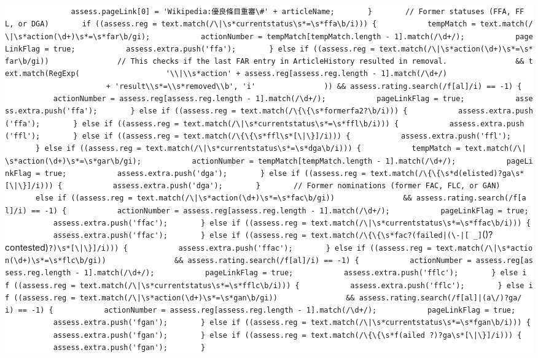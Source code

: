 `               assess.pageLink[0] = 'Wikipedia:優良條目重審\#' + articleName;`
`       }`
`       // Former statuses (FFA, FFL, or DGA)`
`       if ((assess.reg = text.match(/\|\s*currentstatus\s*=\s*ffa\b/i))) {`
`           tempMatch = text.match(/\|\s*action(\d+)\s*=\s*far\b/gi);`
`           actionNumber = tempMatch[tempMatch.length - 1].match(/\d+/);`
`           pageLinkFlag = true;`
`           assess.extra.push('ffa');`
`       } else if ((assess.reg = text.match(/\|\s*action(\d+)\s*=\s*far\b/gi))`
`               // This checks if the last FAR entry in ArticleHistory resulted in removal.`
`               && text.match(RegExp(`
`                   '\\|\\s*action' + assess.reg[assess.reg.length - 1].match(/\d+/)`
`                       + 'result\\s*=\\s*removed\\b', 'i'`
`               )) && assess.rating.search(/f[al]/i) == -1) {`
`           actionNumber = assess.reg[assess.reg.length - 1].match(/\d+/);`
`           pageLinkFlag = true;`
`           assess.extra.push('ffa');`
`       } else if ((assess.reg = text.match(/\{\{\s*formerfa2?\b/i))) {`
`           assess.extra.push('ffa');`
`       } else if ((assess.reg = text.match(/\|\s*currentstatus\s*=\s*ffl\b/i))) {`
`           assess.extra.push('ffl');`
`       } else if ((assess.reg = text.match(/\{\{\s*ffl\s*[\|\}]/i))) {`
`           assess.extra.push('ffl');`
`       } else if ((assess.reg = text.match(/\|\s*currentstatus\s*=\s*dga\b/i))) {`
`           tempMatch = text.match(/\|\s*action(\d+)\s*=\s*gar\b/gi);`
`           actionNumber = tempMatch[tempMatch.length - 1].match(/\d+/);`
`           pageLinkFlag = true;`
`           assess.extra.push('dga');`
`       } else if ((assess.reg = text.match(/\{\{\s*d(elisted)?ga\s*[\|\}]/i))) {`
`           assess.extra.push('dga');`
`       }`
`       // Former nominations (former FAC, FLC, or GAN)`
`       else if ((assess.reg = text.match(/\|\s*action(\d+)\s*=\s*fac\b/gi))`
`               && assess.rating.search(/f[al]/i) == -1) {`
`           actionNumber = assess.reg[assess.reg.length - 1].match(/\d+/);`
`           pageLinkFlag = true;`
`           assess.extra.push('ffac');`
`       } else if ((assess.reg = text.match(/\|\s*currentstatus\s*=\s*ffac\b/i))) {`
`           assess.extra.push('ffac');`
`       } else if ((assess.reg = text.match(/\{\{\s*fac?(failed|(\-|[ _]`\()?contested\)`?)\s*[\|\}]/i))) {`
`           assess.extra.push('ffac');`
`       } else if ((assess.reg = text.match(/\|\s*action(\d+)\s*=\s*flc\b/gi))`
`               && assess.rating.search(/f[al]/i) == -1) {`
`           actionNumber = assess.reg[assess.reg.length - 1].match(/\d+/);`
`           pageLinkFlag = true;`
`           assess.extra.push('fflc');`
`       } else if ((assess.reg = text.match(/\|\s*currentstatus\s*=\s*fflc\b/i))) {`
`           assess.extra.push('fflc');`
`       } else if ((assess.reg = text.match(/\|\s*action(\d+)\s*=\s*gan\b/gi))`
`               && assess.rating.search(/f[al]|(a\/)?ga/i) == -1) {`
`           actionNumber = assess.reg[assess.reg.length - 1].match(/\d+/);`
`           pageLinkFlag = true;`
`           assess.extra.push('fgan');`
`       } else if ((assess.reg = text.match(/\|\s*currentstatus\s*=\s*fgan\b/i))) {`
`           assess.extra.push('fgan');`
`       } else if ((assess.reg = text.match(/\{\{\s*f(ailed ?)?ga\s*[\|\}]/i))) {`
`           assess.extra.push('fgan');`
`       }`
